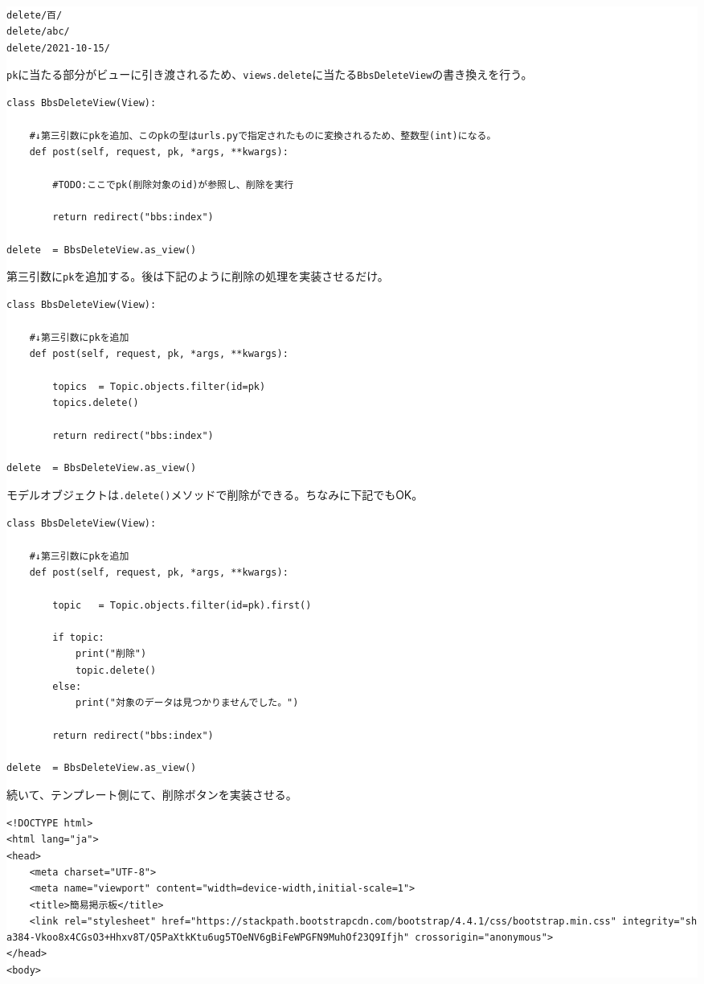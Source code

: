     delete/百/
    delete/abc/
    delete/2021-10-15/

`pk`に当たる部分がビューに引き渡されるため、`views.delete`に当たる`BbsDeleteView`の書き換えを行う。

    class BbsDeleteView(View):
    
        #↓第三引数にpkを追加、このpkの型はurls.pyで指定されたものに変換されるため、整数型(int)になる。
        def post(self, request, pk, *args, **kwargs):

            #TODO:ここでpk(削除対象のid)が参照し、削除を実行
            
            return redirect("bbs:index")
    
    delete  = BbsDeleteView.as_view()

第三引数に`pk`を追加する。後は下記のように削除の処理を実装させるだけ。

    class BbsDeleteView(View):
    
        #↓第三引数にpkを追加
        def post(self, request, pk, *args, **kwargs):

            topics  = Topic.objects.filter(id=pk)
            topics.delete()
            
            return redirect("bbs:index")
    
    delete  = BbsDeleteView.as_view()

モデルオブジェクトは`.delete()`メソッドで削除ができる。ちなみに下記でもOK。

    class BbsDeleteView(View):
    
        #↓第三引数にpkを追加
        def post(self, request, pk, *args, **kwargs):

            topic   = Topic.objects.filter(id=pk).first()
            
            if topic:
                print("削除")
                topic.delete()
            else:
                print("対象のデータは見つかりませんでした。")

            return redirect("bbs:index")
    
    delete  = BbsDeleteView.as_view()

続いて、テンプレート側にて、削除ボタンを実装させる。

    <!DOCTYPE html>
    <html lang="ja">
    <head>
    	<meta charset="UTF-8">
        <meta name="viewport" content="width=device-width,initial-scale=1">
    	<title>簡易掲示板</title>
        <link rel="stylesheet" href="https://stackpath.bootstrapcdn.com/bootstrap/4.4.1/css/bootstrap.min.css" integrity="sha384-Vkoo8x4CGsO3+Hhxv8T/Q5PaXtkKtu6ug5TOeNV6gBiFeWPGFN9MuhOf23Q9Ifjh" crossorigin="anonymous">
    </head>
    <body>
    